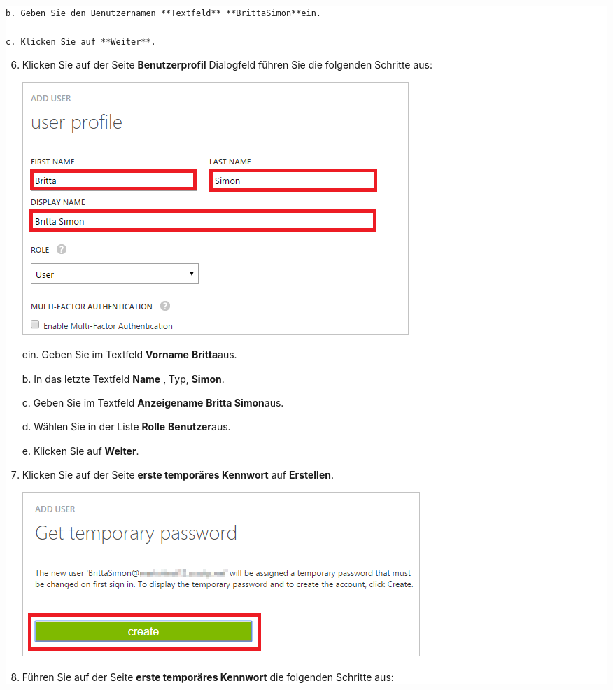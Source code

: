     b. Geben Sie den Benutzernamen **Textfeld** **BrittaSimon**ein.

    c. Klicken Sie auf **Weiter**.

6.  Klicken Sie auf der Seite **Benutzerprofil** Dialogfeld führen Sie die folgenden Schritte aus:

    ![Erstellen eines Benutzers mit Azure AD-testen](./media/active-directory-saas-newsignature-tutorial/create_aaduser_06.png) 

    ein. Geben Sie im Textfeld **Vorname** **Britta**aus.  

    b. In das letzte Textfeld **Name** , Typ, **Simon**.

    c. Geben Sie im Textfeld **Anzeigename** **Britta Simon**aus.

    d. Wählen Sie in der Liste **Rolle** **Benutzer**aus.

    e. Klicken Sie auf **Weiter**.

7. Klicken Sie auf der Seite **erste temporäres Kennwort** auf **Erstellen**.

    ![Erstellen eines Benutzers mit Azure AD-testen](./media/active-directory-saas-newsignature-tutorial/create_aaduser_07.png) 

8. Führen Sie auf der Seite **erste temporäres Kennwort** die folgenden Schritte aus:

